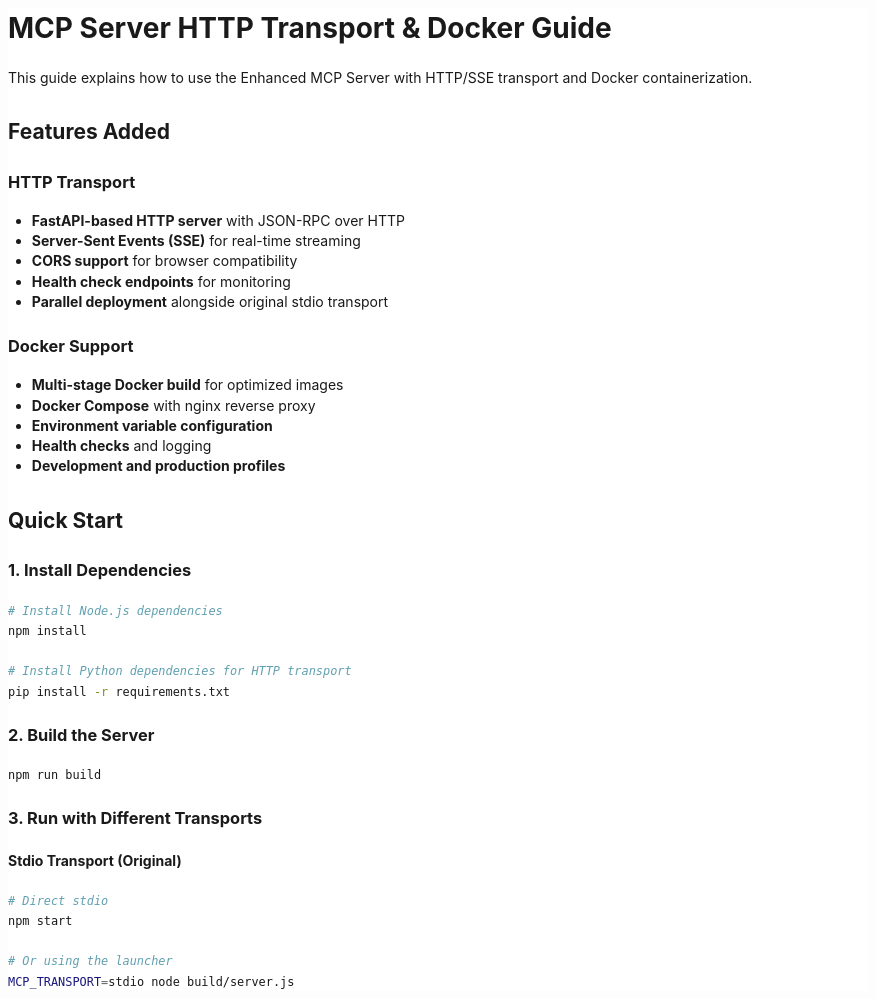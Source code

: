 # MCP Server HTTP Transport & Docker Guide

This guide explains how to use the Enhanced MCP Server with HTTP/SSE transport and Docker containerization.

## Features Added

### HTTP Transport
- **FastAPI-based HTTP server** with JSON-RPC over HTTP
- **Server-Sent Events (SSE)** for real-time streaming
- **CORS support** for browser compatibility
- **Health check endpoints** for monitoring
- **Parallel deployment** alongside original stdio transport

### Docker Support
- **Multi-stage Docker build** for optimized images
- **Docker Compose** with nginx reverse proxy
- **Environment variable configuration**
- **Health checks** and logging
- **Development and production profiles**

## Quick Start

### 1. Install Dependencies

```bash
# Install Node.js dependencies
npm install

# Install Python dependencies for HTTP transport
pip install -r requirements.txt
```

### 2. Build the Server

```bash
npm run build
```

### 3. Run with Different Transports

#### Stdio Transport (Original)
```bash
# Direct stdio
npm start

# Or using the launcher
MCP_TRANSPORT=stdio node build/server.js
```
